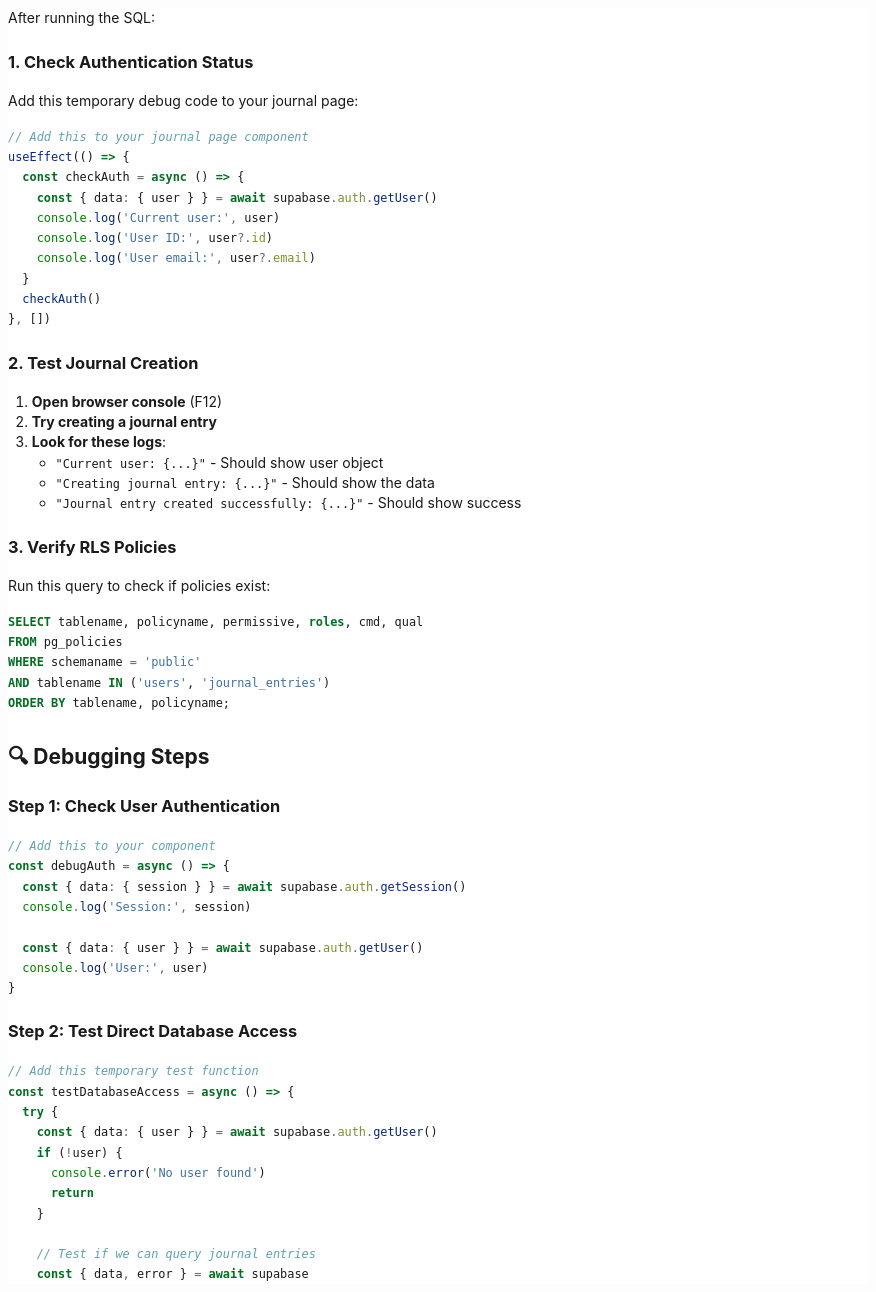 After running the SQL:

### **1. Check Authentication Status**
Add this temporary debug code to your journal page:

```typescript
// Add this to your journal page component
useEffect(() => {
  const checkAuth = async () => {
    const { data: { user } } = await supabase.auth.getUser()
    console.log('Current user:', user)
    console.log('User ID:', user?.id)
    console.log('User email:', user?.email)
  }
  checkAuth()
}, [])
```

### **2. Test Journal Creation**
1. **Open browser console** (F12)
2. **Try creating a journal entry**
3. **Look for these logs**:
   - `"Current user: {...}"` - Should show user object
   - `"Creating journal entry: {...}"` - Should show the data
   - `"Journal entry created successfully: {...}"` - Should show success

### **3. Verify RLS Policies**
Run this query to check if policies exist:

```sql
SELECT tablename, policyname, permissive, roles, cmd, qual 
FROM pg_policies 
WHERE schemaname = 'public' 
AND tablename IN ('users', 'journal_entries')
ORDER BY tablename, policyname;
```

## 🔍 **Debugging Steps**

### **Step 1: Check User Authentication**
```typescript
// Add this to your component
const debugAuth = async () => {
  const { data: { session } } = await supabase.auth.getSession()
  console.log('Session:', session)
  
  const { data: { user } } = await supabase.auth.getUser()
  console.log('User:', user)
}
```

### **Step 2: Test Direct Database Access**
```typescript
// Add this temporary test function
const testDatabaseAccess = async () => {
  try {
    const { data: { user } } = await supabase.auth.getUser()
    if (!user) {
      console.error('No user found')
      return
    }
    
    // Test if we can query journal entries
    const { data, error } = await supabase
```